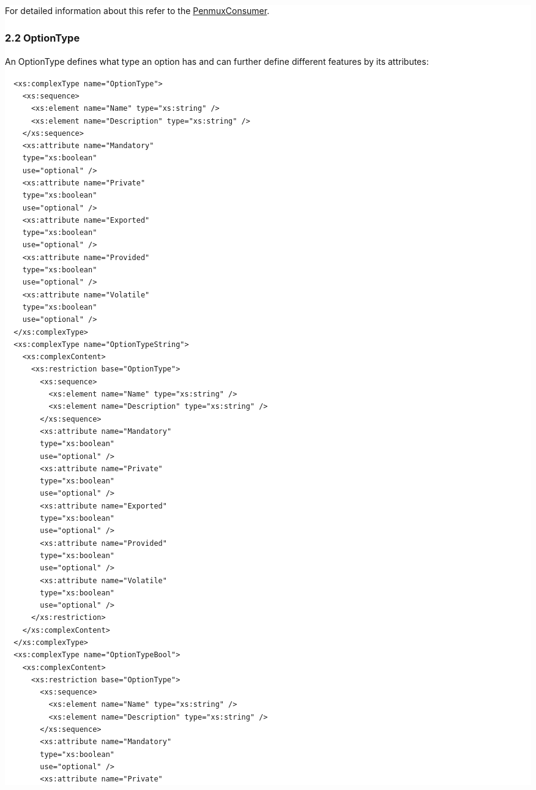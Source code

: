 For detailed information about this refer to the [PenmuxConsumer](#PenmuxConsumer).

### 2.2 OptionType

An OptionType defines what type an option has and can further define different features by its attributes:
```
  <xs:complexType name="OptionType">
    <xs:sequence>
      <xs:element name="Name" type="xs:string" />
      <xs:element name="Description" type="xs:string" />
    </xs:sequence>
    <xs:attribute name="Mandatory"
    type="xs:boolean"
    use="optional" />
    <xs:attribute name="Private"
    type="xs:boolean"
    use="optional" />
    <xs:attribute name="Exported"
    type="xs:boolean"
    use="optional" />
    <xs:attribute name="Provided"
    type="xs:boolean"
    use="optional" />
    <xs:attribute name="Volatile"
    type="xs:boolean"
    use="optional" />
  </xs:complexType>
  <xs:complexType name="OptionTypeString">
    <xs:complexContent>
      <xs:restriction base="OptionType">
        <xs:sequence>
          <xs:element name="Name" type="xs:string" />
          <xs:element name="Description" type="xs:string" />
        </xs:sequence>
        <xs:attribute name="Mandatory"
        type="xs:boolean"
        use="optional" />
        <xs:attribute name="Private"
        type="xs:boolean"
        use="optional" />
        <xs:attribute name="Exported"
        type="xs:boolean"
        use="optional" />
        <xs:attribute name="Provided"
        type="xs:boolean"
        use="optional" />
        <xs:attribute name="Volatile"
        type="xs:boolean"
        use="optional" />
      </xs:restriction>
    </xs:complexContent>
  </xs:complexType>
  <xs:complexType name="OptionTypeBool">
    <xs:complexContent>
      <xs:restriction base="OptionType">
        <xs:sequence>
          <xs:element name="Name" type="xs:string" />
          <xs:element name="Description" type="xs:string" />
        </xs:sequence>
        <xs:attribute name="Mandatory"
        type="xs:boolean"
        use="optional" />
        <xs:attribute name="Private"
```